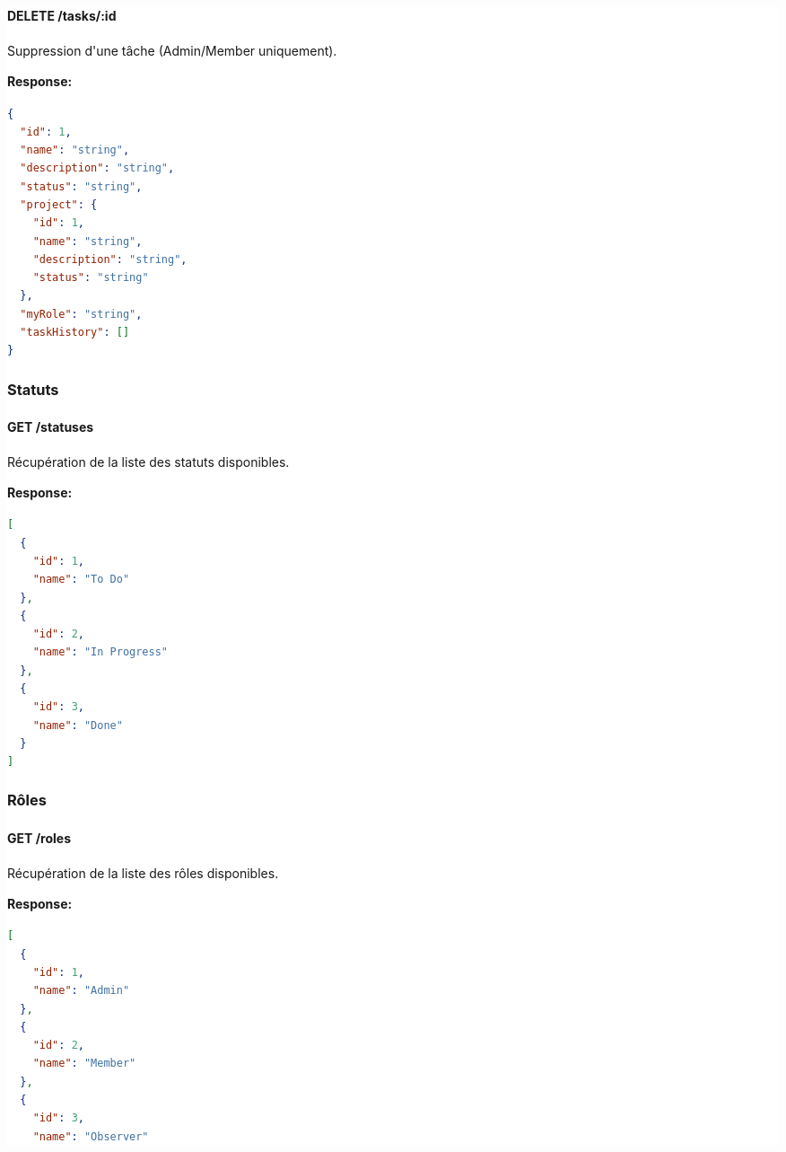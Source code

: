 #### DELETE /tasks/:id

Suppression d'une tâche (Admin/Member uniquement).

**Response:**
```json
{
  "id": 1,
  "name": "string",
  "description": "string",
  "status": "string",
  "project": {
    "id": 1,
    "name": "string",
    "description": "string",
    "status": "string"
  },
  "myRole": "string",
  "taskHistory": []
}
```

### Statuts

#### GET /statuses

Récupération de la liste des statuts disponibles.

**Response:**
```json
[
  {
    "id": 1,
    "name": "To Do"
  },
  {
    "id": 2,
    "name": "In Progress"
  },
  {
    "id": 3,
    "name": "Done"
  }
]
```

### Rôles

#### GET /roles

Récupération de la liste des rôles disponibles.

**Response:**
```json
[
  {
    "id": 1,
    "name": "Admin"
  },
  {
    "id": 2,
    "name": "Member"
  },
  {
    "id": 3,
    "name": "Observer"
```